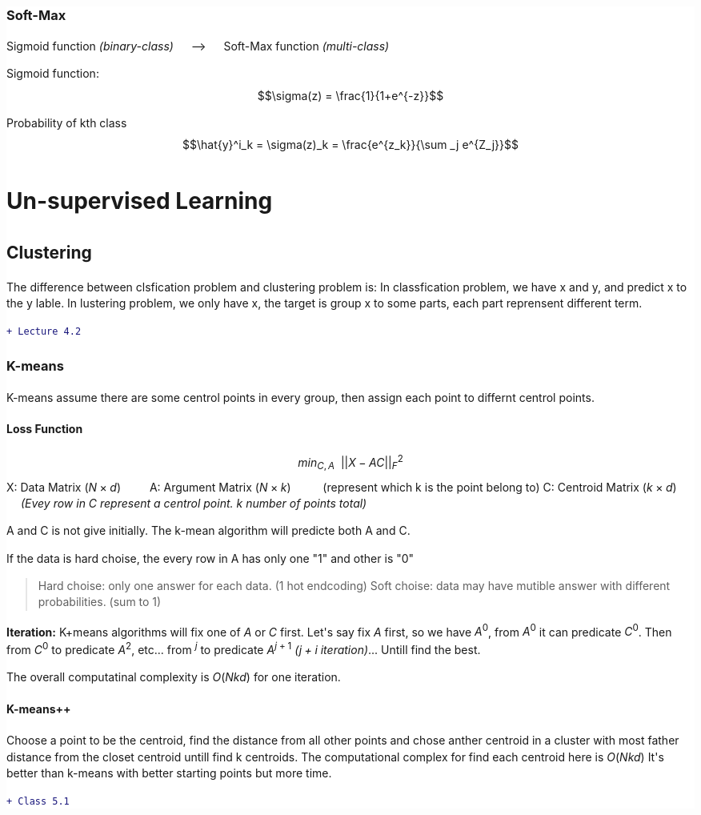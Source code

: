 ### Soft-Max
Sigmoid function *(binary-class)* &emsp; --> &emsp; Soft-Max function *(multi-class)*

Sigmoid function:
$$\sigma(z) = \frac{1}{1+e^{-z}}$$

Probability of kth class
$$\hat{y}^i_k = \sigma(z)_k = \frac{e^{z_k}}{\sum _j e^{Z_j}}$$

# Un-supervised Learning
## Clustering
The difference between clsfication problem and clustering problem is: In classfication problem, we have x and y, and predict x to the y lable. In lustering problem, we only have x, the target is group x to some parts, each part reprensent different term.

```diff
+ Lecture 4.2
```

### K-means
K-means assume there are some centrol points in every group, then assign each point to differnt centrol points.

#### Loss Function
$$min_{C,A} \ \ ||X-AC||^2_F $$
X: Data Matrix ($N \times d$)&emsp; &emsp; 
A: Argument Matrix ($N \times k$) &emsp; &emsp; (represent which k is the point belong to)
C: Centroid Matrix ($k \times d$) &emsp; &emsp; *(Evey row in C represent a centrol point. k number of points total)*

A and C is not give initially. The k-mean algorithm will predicte both A and C.

If the data is hard choise, the every row in A has only one "$1$" and other is "$0$"

> Hard choise: only one answer for each data. (1 hot endcoding)
> Soft choise: data may have mutible answer with different probabilities. (sum to 1)

**Iteration:** K+means algorithms will fix one of $A$ or $C$ first. Let's say fix $A$ first, so we have $A^0$, from $A^0$ it can predicate $C^0$. Then from $C^0$ to predicate $A^2$, etc... from $^j$ to predicate $A^{j+1}$ *($j+i$ iteration)*... Untill find the best.

The overall computatinal complexity is $O(Nkd)$ for one iteration.

#### K-means++
Choose a point to be the centroid, find the distance from all other points and chose anther centroid in a cluster with most father distance from the closet centroid untill find k centroids.
The computational complex for find each centroid here is $O(Nkd)$
It's better than k-means with better starting points but more time.


```diff
+ Class 5.1
```

